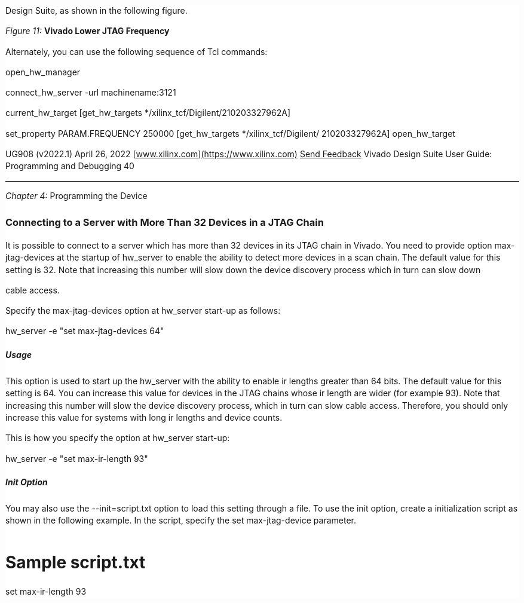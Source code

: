 Design Suite, as shown in the following figure.

*Figure 11:* **Vivado Lower JTAG Frequency**

Alternately, you can use the following sequence of Tcl commands:

open_hw_manager

connect_hw_server -url machinename:3121

current_hw_target [get_hw_targets */xilinx_tcf/Digilent/210203327962A]

set_property PARAM.FREQUENCY 250000 [get_hw_targets */xilinx_tcf/Digilent/
210203327962A]
open_hw_target

UG908 (v2022.1) April 26, 2022 [www.xilinx.com](https://www.xilinx.com)
[Send Feedback](https://www.xilinx.com/about/feedback/document-feedback.html?docType=User_Guides&docId=UG908&Title=%20Vivado%20Design%20Suite%20User%20Guide&releaseVersion=2022.1&docPage=40)
Vivado Design Suite User Guide: Programming and Debugging 40


-----

*Chapter 4:* Programming the Device
### **Connecting to a Server with More Than 32** **Devices in a JTAG Chain**

It is possible to connect to a server which has more than 32 devices in its JTAG chain in Vivado.
You need to provide option max-jtag-devices at the startup of hw_server to enable the
ability to detect more devices in a scan chain. The default value for this setting is 32. Note that
increasing this number will slow down the device discovery process which in turn can slow down

cable access.

Specify the max-jtag-devices option at hw_server start-up as follows:

hw_server -e "set max-jtag-devices 64"
##### **Usage**

This option is used to start up the hw_server with the ability to enable ir lengths greater than 64
bits. The default value for this setting is 64. You can increase this value for devices in the JTAG
chains whose ir length are wider (for example 93). Note that increasing this number will slow the
device discovery process, which in turn can slow cable access. Therefore, you should only
increase this value for systems with long ir lengths and device counts.

This is how you specify the option at hw_server start-up:

hw_server -e "set max-ir-length 93"
##### **Init Option**

You may also use the --init=script.txt option to load this setting through a file. To use the
init option, create a initialization script as shown in the following example. In the script, specify
the set max-jtag-device parameter.

# Sample script.txt
set max-ir-length 93
